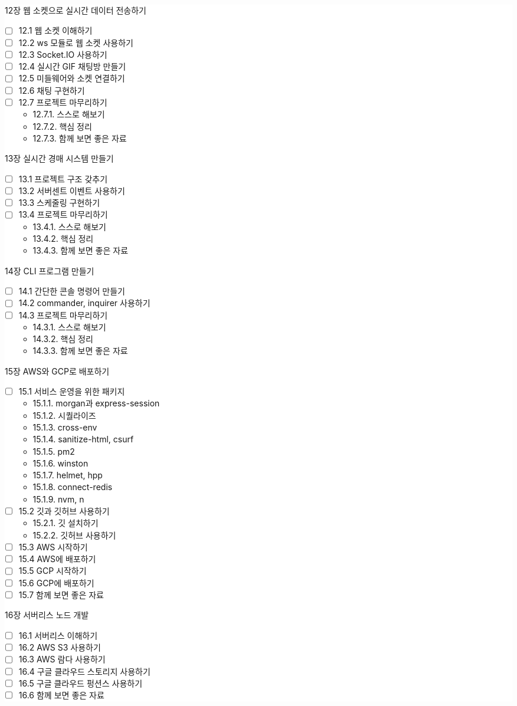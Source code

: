 12장 웹 소켓으로 실시간 데이터 전송하기
- [ ] 12.1 웹 소켓 이해하기
- [ ] 12.2 ws 모듈로 웹 소켓 사용하기
- [ ] 12.3 Socket.IO 사용하기
- [ ] 12.4 실시간 GIF 채팅방 만들기
- [ ] 12.5 미들웨어와 소켓 연결하기
- [ ] 12.6 채팅 구현하기
- [ ] 12.7 프로젝트 마무리하기
  - 12.7.1. 스스로 해보기
  - 12.7.2. 핵심 정리
  - 12.7.3. 함께 보면 좋은 자료

13장 실시간 경매 시스템 만들기
- [ ] 13.1 프로젝트 구조 갖추기
- [ ] 13.2 서버센트 이벤트 사용하기
- [ ] 13.3 스케줄링 구현하기
- [ ] 13.4 프로젝트 마무리하기
  - 13.4.1. 스스로 해보기
  - 13.4.2. 핵심 정리
  - 13.4.3. 함께 보면 좋은 자료

14장 CLI 프로그램 만들기
- [ ] 14.1 간단한 콘솔 명령어 만들기
- [ ] 14.2 commander, inquirer 사용하기
- [ ] 14.3 프로젝트 마무리하기
  - 14.3.1. 스스로 해보기
  - 14.3.2. 핵심 정리
  - 14.3.3. 함께 보면 좋은 자료

15장 AWS와 GCP로 배포하기
- [ ] 15.1 서비스 운영을 위한 패키지
  - 15.1.1. morgan과 express-session
  - 15.1.2. 시퀄라이즈
  - 15.1.3. cross-env
  - 15.1.4. sanitize-html, csurf
  - 15.1.5. pm2
  - 15.1.6. winston
  - 15.1.7. helmet, hpp
  - 15.1.8. connect-redis
  - 15.1.9. nvm, n
- [ ] 15.2 깃과 깃허브 사용하기
  - 15.2.1. 깃 설치하기
  - 15.2.2. 깃허브 사용하기
- [ ] 15.3 AWS 시작하기
- [ ] 15.4 AWS에 배포하기
- [ ] 15.5 GCP 시작하기
- [ ] 15.6 GCP에 배포하기
- [ ] 15.7 함께 보면 좋은 자료

16장 서버리스 노드 개발
- [ ] 16.1 서버리스 이해하기
- [ ] 16.2 AWS S3 사용하기
- [ ] 16.3 AWS 람다 사용하기
- [ ] 16.4 구글 클라우드 스토리지 사용하기
- [ ] 16.5 구글 클라우드 펑션스 사용하기
- [ ] 16.6 함께 보면 좋은 자료
